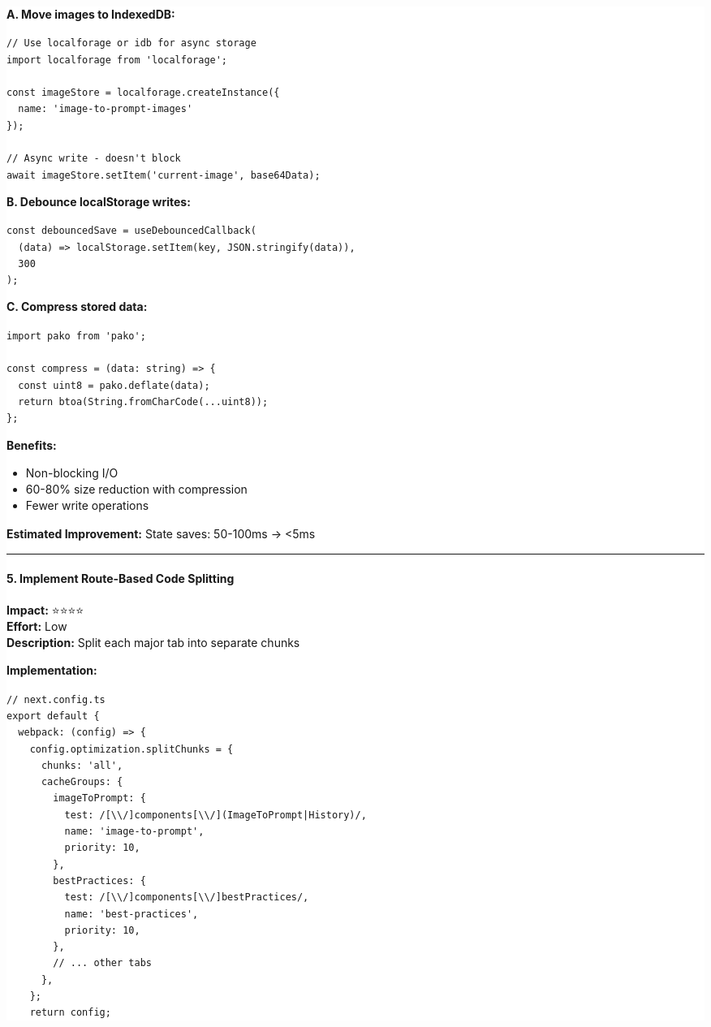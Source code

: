 **A. Move images to IndexedDB:**
```tsx
// Use localforage or idb for async storage
import localforage from 'localforage';

const imageStore = localforage.createInstance({
  name: 'image-to-prompt-images'
});

// Async write - doesn't block
await imageStore.setItem('current-image', base64Data);
```

**B. Debounce localStorage writes:**
```tsx
const debouncedSave = useDebouncedCallback(
  (data) => localStorage.setItem(key, JSON.stringify(data)),
  300
);
```

**C. Compress stored data:**
```tsx
import pako from 'pako';

const compress = (data: string) => {
  const uint8 = pako.deflate(data);
  return btoa(String.fromCharCode(...uint8));
};
```

**Benefits:**
- Non-blocking I/O
- 60-80% size reduction with compression
- Fewer write operations

**Estimated Improvement:** State saves: 50-100ms → <5ms

---

#### 5. **Implement Route-Based Code Splitting**
**Impact:** ⭐⭐⭐⭐  
**Effort:** Low  
**Description:** Split each major tab into separate chunks

**Implementation:**
```tsx
// next.config.ts
export default {
  webpack: (config) => {
    config.optimization.splitChunks = {
      chunks: 'all',
      cacheGroups: {
        imageToPrompt: {
          test: /[\\/]components[\\/](ImageToPrompt|History)/,
          name: 'image-to-prompt',
          priority: 10,
        },
        bestPractices: {
          test: /[\\/]components[\\/]bestPractices/,
          name: 'best-practices',
          priority: 10,
        },
        // ... other tabs
      },
    };
    return config;
```